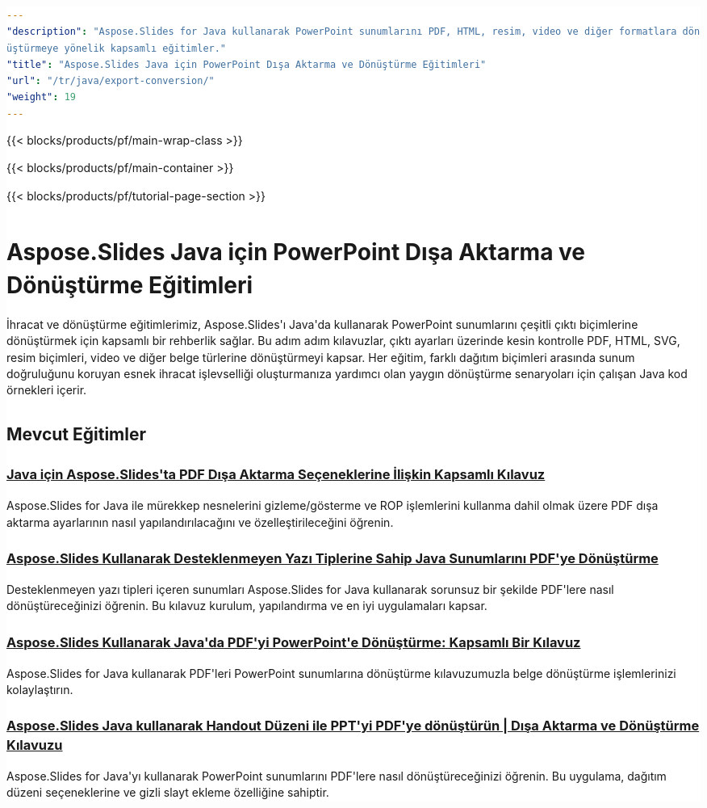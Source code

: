 ```yaml
---
"description": "Aspose.Slides for Java kullanarak PowerPoint sunumlarını PDF, HTML, resim, video ve diğer formatlara dönüştürmeye yönelik kapsamlı eğitimler."
"title": "Aspose.Slides Java için PowerPoint Dışa Aktarma ve Dönüştürme Eğitimleri"
"url": "/tr/java/export-conversion/"
"weight": 19
---
```


{{< blocks/products/pf/main-wrap-class >}}

{{< blocks/products/pf/main-container >}}

{{< blocks/products/pf/tutorial-page-section >}}
# Aspose.Slides Java için PowerPoint Dışa Aktarma ve Dönüştürme Eğitimleri

İhracat ve dönüştürme eğitimlerimiz, Aspose.Slides'ı Java'da kullanarak PowerPoint sunumlarını çeşitli çıktı biçimlerine dönüştürmek için kapsamlı bir rehberlik sağlar. Bu adım adım kılavuzlar, çıktı ayarları üzerinde kesin kontrolle PDF, HTML, SVG, resim biçimleri, video ve diğer belge türlerine dönüştürmeyi kapsar. Her eğitim, farklı dağıtım biçimleri arasında sunum doğruluğunu koruyan esnek ihracat işlevselliği oluşturmanıza yardımcı olan yaygın dönüştürme senaryoları için çalışan Java kod örnekleri içerir.

## Mevcut Eğitimler

### [Java için Aspose.Slides'ta PDF Dışa Aktarma Seçeneklerine İlişkin Kapsamlı Kılavuz](./aspose-slides-java-pdf-export-options/)
Aspose.Slides for Java ile mürekkep nesnelerini gizleme/gösterme ve ROP işlemlerini kullanma dahil olmak üzere PDF dışa aktarma ayarlarının nasıl yapılandırılacağını ve özelleştirileceğini öğrenin.

### [Aspose.Slides Kullanarak Desteklenmeyen Yazı Tiplerine Sahip Java Sunumlarını PDF'ye Dönüştürme](./convert-presentation-pdf-unsupported-fonts-java/)
Desteklenmeyen yazı tipleri içeren sunumları Aspose.Slides for Java kullanarak sorunsuz bir şekilde PDF'lere nasıl dönüştüreceğinizi öğrenin. Bu kılavuz kurulum, yapılandırma ve en iyi uygulamaları kapsar.

### [Aspose.Slides Kullanarak Java'da PDF'yi PowerPoint'e Dönüştürme: Kapsamlı Bir Kılavuz](./convert-pdf-to-powerpoint-aspose-slides-java/)
Aspose.Slides for Java kullanarak PDF'leri PowerPoint sunumlarına dönüştürme kılavuzumuzla belge dönüştürme işlemlerinizi kolaylaştırın.

### [Aspose.Slides Java kullanarak Handout Düzeni ile PPT'yi PDF'ye dönüştürün | Dışa Aktarma ve Dönüştürme Kılavuzu](./aspose-slides-java-ppt-to-pdf-handout-layout-options/)
Aspose.Slides for Java'yı kullanarak PowerPoint sunumlarını PDF'lere nasıl dönüştüreceğinizi öğrenin. Bu uygulama, dağıtım düzeni seçeneklerine ve gizli slayt ekleme özelliğine sahiptir.
